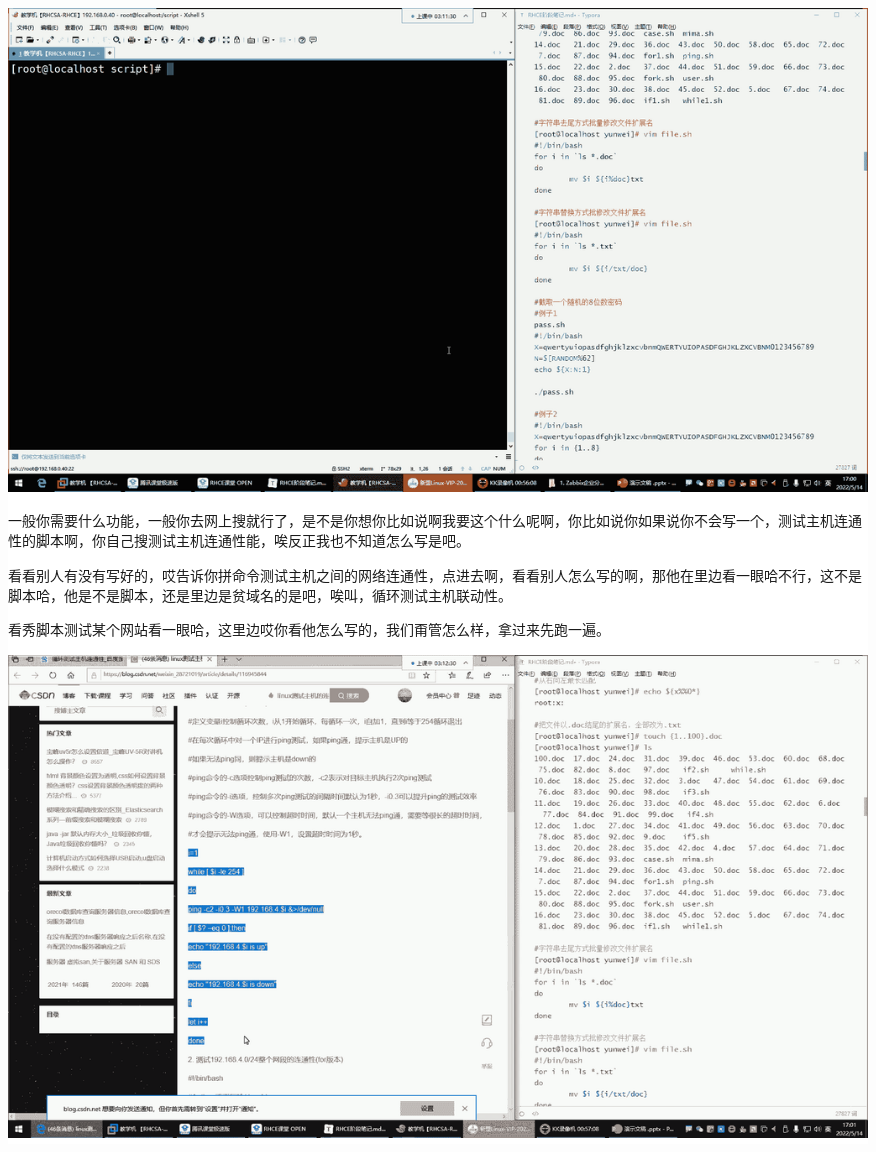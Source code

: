 ![](img/18945c10979289f33f661bb87874c5a7_15.png)

一般你需要什么功能，一般你去网上搜就行了，是不是你想你比如说啊我要这个什么呢啊，你比如说你如果说你不会写一个，测试主机连通性的脚本啊，你自己搜测试主机连通性能，唉反正我也不知道怎么写是吧。

看看别人有没有写好的，哎告诉你拼命令测试主机之间的网络连通性，点进去啊，看看别人怎么写的啊，那他在里边看一眼哈不行，这不是脚本哈，他是不是脚本，还是里边是贫域名的是吧，唉叫，循环测试主机联动性。

看秀脚本测试某个网站看一眼哈，这里边哎你看他怎么写的，我们甭管怎么样，拿过来先跑一遍。

![](img/18945c10979289f33f661bb87874c5a7_17.png)
